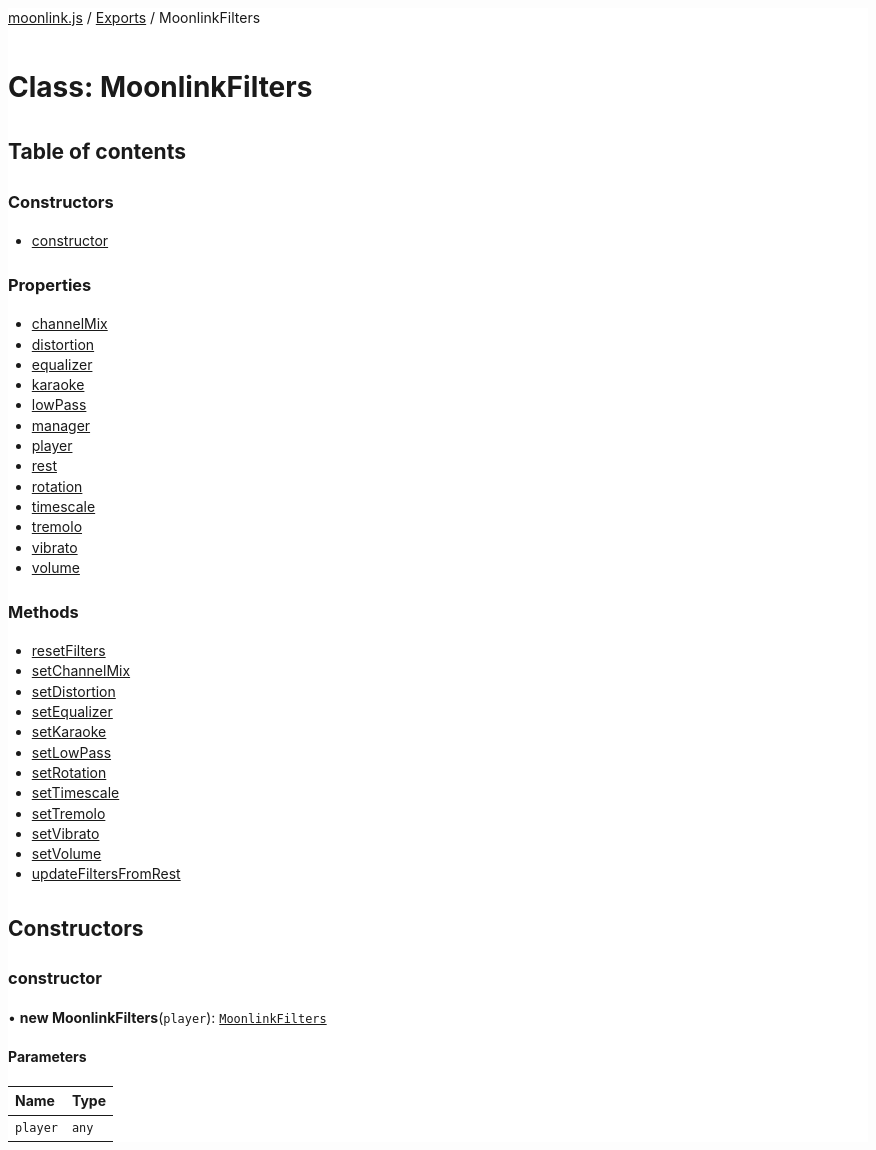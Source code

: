 [moonlink.js](../README.md) / [Exports](../modules.md) / MoonlinkFilters

# Class: MoonlinkFilters

## Table of contents

### Constructors

- [constructor](MoonlinkFilters.md#constructor)

### Properties

- [channelMix](MoonlinkFilters.md#channelmix)
- [distortion](MoonlinkFilters.md#distortion)
- [equalizer](MoonlinkFilters.md#equalizer)
- [karaoke](MoonlinkFilters.md#karaoke)
- [lowPass](MoonlinkFilters.md#lowpass)
- [manager](MoonlinkFilters.md#manager)
- [player](MoonlinkFilters.md#player)
- [rest](MoonlinkFilters.md#rest)
- [rotation](MoonlinkFilters.md#rotation)
- [timescale](MoonlinkFilters.md#timescale)
- [tremolo](MoonlinkFilters.md#tremolo)
- [vibrato](MoonlinkFilters.md#vibrato)
- [volume](MoonlinkFilters.md#volume)

### Methods

- [resetFilters](MoonlinkFilters.md#resetfilters)
- [setChannelMix](MoonlinkFilters.md#setchannelmix)
- [setDistortion](MoonlinkFilters.md#setdistortion)
- [setEqualizer](MoonlinkFilters.md#setequalizer)
- [setKaraoke](MoonlinkFilters.md#setkaraoke)
- [setLowPass](MoonlinkFilters.md#setlowpass)
- [setRotation](MoonlinkFilters.md#setrotation)
- [setTimescale](MoonlinkFilters.md#settimescale)
- [setTremolo](MoonlinkFilters.md#settremolo)
- [setVibrato](MoonlinkFilters.md#setvibrato)
- [setVolume](MoonlinkFilters.md#setvolume)
- [updateFiltersFromRest](MoonlinkFilters.md#updatefiltersfromrest)

## Constructors

### constructor

• **new MoonlinkFilters**(`player`): [`MoonlinkFilters`](MoonlinkFilters.md)

#### Parameters

| Name | Type |
| :------ | :------ |
| `player` | `any` |
